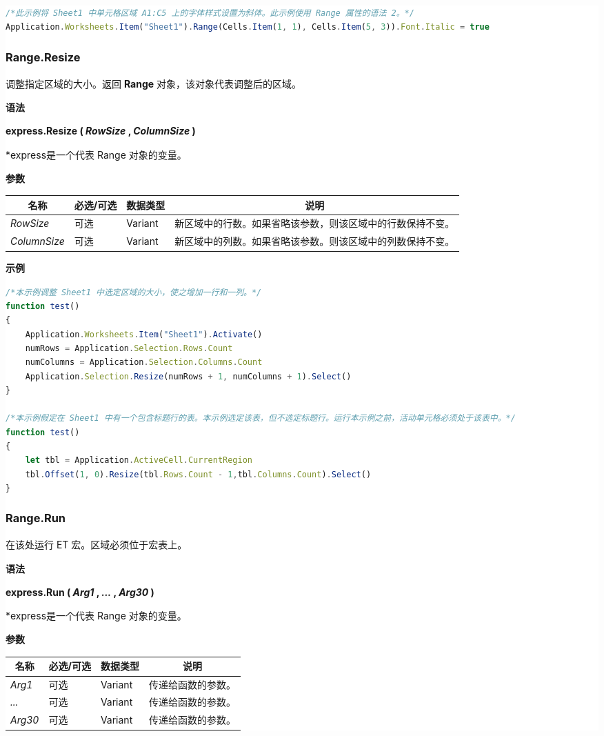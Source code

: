 ``` JavaScript
/*此示例将 Sheet1 中单元格区域 A1:C5 上的字体样式设置为斜体。此示例使用 Range 属性的语法 2。*/
Application.Worksheets.Item("Sheet1").Range(Cells.Item(1, 1), Cells.Item(5, 3)).Font.Italic = true
```

### Range.Resize

调整指定区域的大小。返回 **Range** 对象，该对象代表调整后的区域。

**语法**

**express.Resize ( *RowSize* , *ColumnSize* )**

\*express是一个代表 Range 对象的变量。

**参数**

| 名称         | 必选/可选 | 数据类型 | 说明                                                       |
|--------------|-----------|----------|------------------------------------------------------------|
| *RowSize*    | 可选      | Variant  | 新区域中的行数。如果省略该参数，则该区域中的行数保持不变。 |
| *ColumnSize* | 可选      | Variant  | 新区域中的列数。如果省略该参数。则该区域中的列数保持不变。 |

**示例**

``` JavaScript
/*本示例调整 Sheet1 中选定区域的大小，使之增加一行和一列。*/
function test()
{
    Application.Worksheets.Item("Sheet1").Activate()
    numRows = Application.Selection.Rows.Count
    numColumns = Application.Selection.Columns.Count
    Application.Selection.Resize(numRows + 1, numColumns + 1).Select()
}

/*本示例假定在 Sheet1 中有一个包含标题行的表。本示例选定该表，但不选定标题行。运行本示例之前，活动单元格必须处于该表中。*/
function test()
{  
    let tbl = Application.ActiveCell.CurrentRegion
    tbl.Offset(1, 0).Resize(tbl.Rows.Count - 1,tbl.Columns.Count).Select()
}
```

### Range.Run

在该处运行 ET 宏。区域必须位于宏表上。

**语法**

**express.Run ( *Arg1* , *...* , *Arg30* )**

\*express是一个代表 Range 对象的变量。

**参数**

| 名称    | 必选/可选 | 数据类型 | 说明               |
|---------|-----------|----------|--------------------|
| *Arg1*  | 可选      | Variant  | 传递给函数的参数。 |
| *...*   | 可选      | Variant  | 传递给函数的参数。 |
| *Arg30* | 可选      | Variant  | 传递给函数的参数。 |
